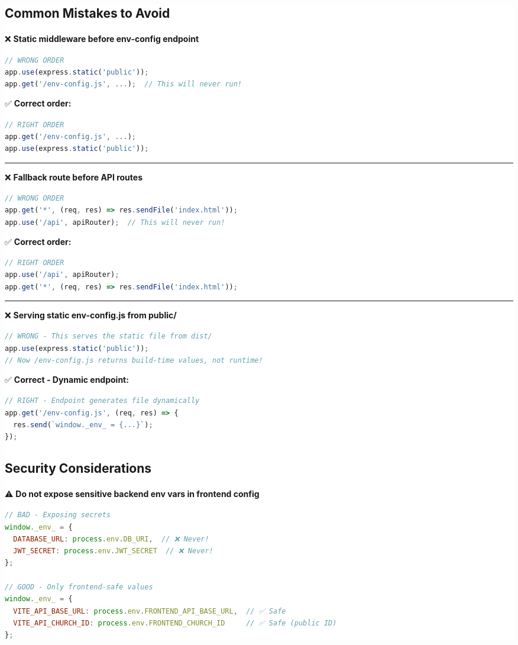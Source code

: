 ## Common Mistakes to Avoid

❌ **Static middleware before env-config endpoint**
```javascript
// WRONG ORDER
app.use(express.static('public'));
app.get('/env-config.js', ...);  // This will never run!
```

✅ **Correct order:**
```javascript
// RIGHT ORDER
app.get('/env-config.js', ...);
app.use(express.static('public'));
```

---

❌ **Fallback route before API routes**
```javascript
// WRONG ORDER
app.get('*', (req, res) => res.sendFile('index.html'));
app.use('/api', apiRouter);  // This will never run!
```

✅ **Correct order:**
```javascript
// RIGHT ORDER
app.use('/api', apiRouter);
app.get('*', (req, res) => res.sendFile('index.html'));
```

---

❌ **Serving static env-config.js from public/**
```javascript
// WRONG - This serves the static file from dist/
app.use(express.static('public'));
// Now /env-config.js returns build-time values, not runtime!
```

✅ **Correct - Dynamic endpoint:**
```javascript
// RIGHT - Endpoint generates file dynamically
app.get('/env-config.js', (req, res) => {
  res.send(`window._env_ = {...}`);
});
```

## Security Considerations

⚠️ **Do not expose sensitive backend env vars in frontend config**

```javascript
// BAD - Exposing secrets
window._env_ = {
  DATABASE_URL: process.env.DB_URI,  // ❌ Never!
  JWT_SECRET: process.env.JWT_SECRET  // ❌ Never!
};

// GOOD - Only frontend-safe values
window._env_ = {
  VITE_API_BASE_URL: process.env.FRONTEND_API_BASE_URL,  // ✅ Safe
  VITE_API_CHURCH_ID: process.env.FRONTEND_CHURCH_ID     // ✅ Safe (public ID)
};
```
